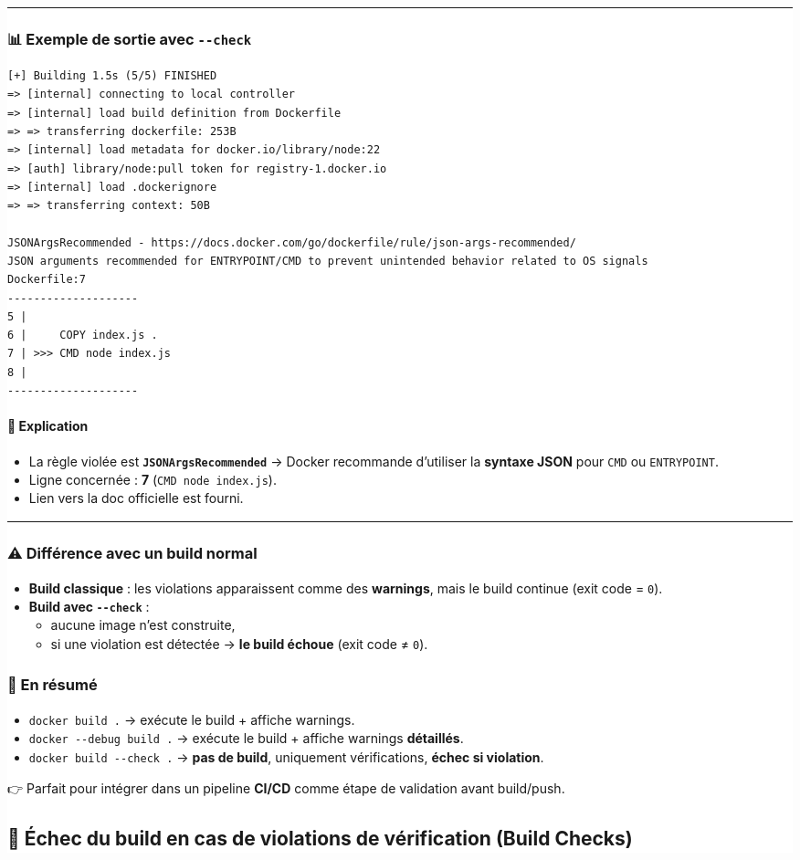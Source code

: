 ***

### 📊 Exemple de sortie avec `--check`

```
[+] Building 1.5s (5/5) FINISHED
=> [internal] connecting to local controller
=> [internal] load build definition from Dockerfile
=> => transferring dockerfile: 253B
=> [internal] load metadata for docker.io/library/node:22
=> [auth] library/node:pull token for registry-1.docker.io
=> [internal] load .dockerignore
=> => transferring context: 50B

JSONArgsRecommended - https://docs.docker.com/go/dockerfile/rule/json-args-recommended/
JSON arguments recommended for ENTRYPOINT/CMD to prevent unintended behavior related to OS signals
Dockerfile:7
--------------------
5 |
6 |     COPY index.js .
7 | >>> CMD node index.js
8 |
--------------------
```

#### 📝 Explication

* La règle violée est **`JSONArgsRecommended`** → Docker recommande d’utiliser la **syntaxe JSON** pour `CMD` ou `ENTRYPOINT`.
* Ligne concernée : **7** (`CMD node index.js`).
* Lien vers la doc officielle est fourni.

***

### ⚠️ Différence avec un build normal

* **Build classique** : les violations apparaissent comme des **warnings**, mais le build continue (exit code = `0`).
* **Build avec `--check`** :
  * aucune image n’est construite,
  * si une violation est détectée → **le build échoue** (exit code ≠ `0`).

### 🚦 En résumé

* `docker build .` → exécute le build + affiche warnings.
* `docker --debug build .` → exécute le build + affiche warnings **détaillés**.
* `docker build --check .` → **pas de build**, uniquement vérifications, **échec si violation**.

👉 Parfait pour intégrer dans un pipeline **CI/CD** comme étape de validation avant build/push.

## 🚨 Échec du build en cas de violations de vérification (Build Checks)
